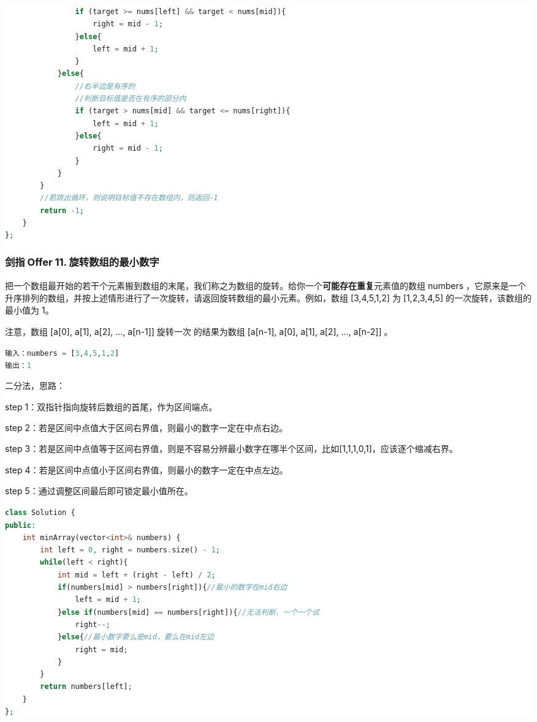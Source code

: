 ```php
                if (target >= nums[left] && target < nums[mid]){
                    right = mid - 1;
                }else{
                    left = mid + 1;
                }
            }else{ 
                //右半边是有序的
                //判断目标值是否在有序的部分内
                if (target > nums[mid] && target <= nums[right]){
                    left = mid + 1;
                }else{
                    right = mid - 1;
                }
            }
        }
        //若跳出循环，则说明目标值不存在数组内，则返回-1
        return -1;
    }
};
```



### 剑指 Offer 11. 旋转数组的最小数字

把一个数组最开始的若干个元素搬到数组的末尾，我们称之为数组的旋转。给你一个**可能存在重复**元素值的数组 numbers ，它原来是一个升序排列的数组，并按上述情形进行了一次旋转，请返回旋转数组的最小元素。例如，数组 [3,4,5,1,2] 为 [1,2,3,4,5] 的一次旋转，该数组的最小值为 1。  

注意，数组 [a[0], a[1], a[2], ..., a[n-1]] 旋转一次 的结果为数组 [a[n-1], a[0], a[1], a[2], ..., a[n-2]] 。

```php
输入：numbers = [3,4,5,1,2]
输出：1
```

二分法，思路：

step 1：双指针指向旋转后数组的首尾，作为区间端点。

step 2：若是区间中点值大于区间右界值，则最小的数字一定在中点右边。

step 3：若是区间中点值等于区间右界值，则是不容易分辨最小数字在哪半个区间，比如[1,1,1,0,1]，应该逐个缩减右界。

step 4：若是区间中点值小于区间右界值，则最小的数字一定在中点左边。

step 5：通过调整区间最后即可锁定最小值所在。

```php
class Solution {
public:
    int minArray(vector<int>& numbers) {
        int left = 0, right = numbers.size() - 1;
        while(left < right){
            int mid = left + (right - left) / 2;
            if(numbers[mid] > numbers[right]){//最⼩的数字在mid右边
                left = mid + 1;
            }else if(numbers[mid] == numbers[right]){//⽆法判断，⼀个⼀个试
                right--;
            }else{//最⼩数字要么是mid，要么在mid左边
                right = mid;
            }
        }
        return numbers[left];
    }
};
```

